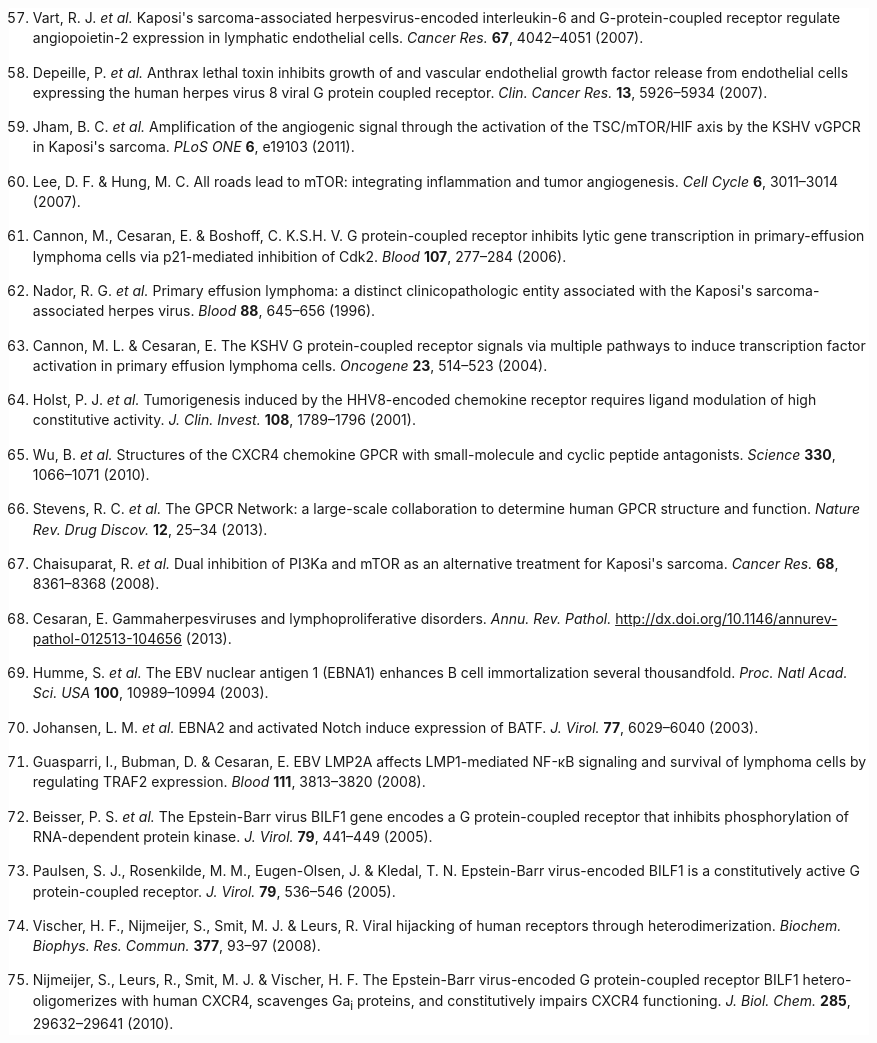 57. Vart, R. J. *et al.* Kaposi's sarcoma-associated herpesvirus-encoded interleukin-6 and G-protein-coupled receptor regulate angiopoietin-2 expression in lymphatic endothelial cells. *Cancer Res.* **67**, 4042–4051 (2007).

58. Depeille, P. *et al.* Anthrax lethal toxin inhibits growth of and vascular endothelial growth factor release from endothelial cells expressing the human herpes virus 8 viral G protein coupled receptor. *Clin. Cancer Res.* **13**, 5926–5934 (2007).

59. Jham, B. C. *et al.* Amplification of the angiogenic signal through the activation of the TSC/mTOR/HIF axis by the KSHV vGPCR in Kaposi's sarcoma. *PLoS ONE* **6**, e19103 (2011).

60. Lee, D. F. & Hung, M. C. All roads lead to mTOR: integrating inflammation and tumor angiogenesis. *Cell Cycle* **6**, 3011–3014 (2007).

61. Cannon, M., Cesaran, E. & Boshoff, C. K.S.H. V. G protein-coupled receptor inhibits lytic gene transcription in primary-effusion lymphoma cells via p21-mediated inhibition of Cdk2. *Blood* **107**, 277–284 (2006).

62. Nador, R. G. *et al.* Primary effusion lymphoma: a distinct clinicopathologic entity associated with the Kaposi's sarcoma-associated herpes virus. *Blood* **88**, 645–656 (1996).

63. Cannon, M. L. & Cesaran, E. The KSHV G protein-coupled receptor signals via multiple pathways to induce transcription factor activation in primary effusion lymphoma cells. *Oncogene* **23**, 514–523 (2004).

64. Holst, P. J. *et al.* Tumorigenesis induced by the HHV8-encoded chemokine receptor requires ligand modulation of high constitutive activity. *J. Clin. Invest.* **108**, 1789–1796 (2001).

65. Wu, B. *et al.* Structures of the CXCR4 chemokine GPCR with small-molecule and cyclic peptide antagonists. *Science* **330**, 1066–1071 (2010).

66. Stevens, R. C. *et al.* The GPCR Network: a large-scale collaboration to determine human GPCR structure and function. *Nature Rev. Drug Discov.* **12**, 25–34 (2013).

67. Chaisuparat, R. *et al.* Dual inhibition of PI3Ka and mTOR as an alternative treatment for Kaposi's sarcoma. *Cancer Res.* **68**, 8361–8368 (2008).

68. Cesaran, E. Gammaherpesviruses and lymphoproliferative disorders. *Annu. Rev. Pathol.* http://dx.doi.org/10.1146/annurev-pathol-012513-104656 (2013).

69. Humme, S. *et al.* The EBV nuclear antigen 1 (EBNA1) enhances B cell immortalization several thousandfold. *Proc. Natl Acad. Sci. USA* **100**, 10989–10994 (2003).

70. Johansen, L. M. *et al.* EBNA2 and activated Notch induce expression of BATF. *J. Virol.* **77**, 6029–6040 (2003).

71. Guasparri, I., Bubman, D. & Cesaran, E. EBV LMP2A affects LMP1-mediated NF-κB signaling and survival of lymphoma cells by regulating TRAF2 expression. *Blood* **111**, 3813–3820 (2008).

72. Beisser, P. S. *et al.* The Epstein-Barr virus BILF1 gene encodes a G protein-coupled receptor that inhibits phosphorylation of RNA-dependent protein kinase. *J. Virol.* **79**, 441–449 (2005).

73. Paulsen, S. J., Rosenkilde, M. M., Eugen-Olsen, J. & Kledal, T. N. Epstein-Barr virus-encoded BILF1 is a constitutively active G protein-coupled receptor. *J. Virol.* **79**, 536–546 (2005).

74. Vischer, H. F., Nijmeijer, S., Smit, M. J. & Leurs, R. Viral hijacking of human receptors through heterodimerization. *Biochem. Biophys. Res. Commun.* **377**, 93–97 (2008).

75. Nijmeijer, S., Leurs, R., Smit, M. J. & Vischer, H. F. The Epstein-Barr virus-encoded G protein-coupled receptor BILF1 hetero-oligomerizes with human CXCR4, scavenges Ga<sub>i</sub> proteins, and constitutively impairs CXCR4 functioning. *J. Biol. Chem.* **285**, 29632–29641 (2010).
